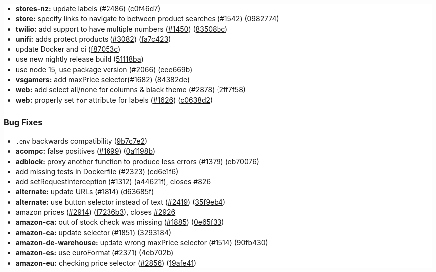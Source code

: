 * **stores-nz:** update labels ([#2486](https://github.com/zeule/streetmerchant/issues/2486)) ([c0f46d7](https://github.com/zeule/streetmerchant/commit/c0f46d77cf9d4a3f7481aec5b0ddf33883b47d6e))
* **store:** specify links to navigate to between product searches ([#1542](https://github.com/zeule/streetmerchant/issues/1542)) ([0982774](https://github.com/zeule/streetmerchant/commit/09827741aec2158e88c19fd6b0156c32736671c8))
* **twilio:** add support to have multiple numbers ([#1450](https://github.com/zeule/streetmerchant/issues/1450)) ([83508bc](https://github.com/zeule/streetmerchant/commit/83508bc5ea509aac0742c525a6434ef8f8001899))
* **unifi:** adds protect products ([#3082](https://github.com/zeule/streetmerchant/issues/3082)) ([fa7c423](https://github.com/zeule/streetmerchant/commit/fa7c4232f440f13e9fd75d06a0a2c7806350f340))
* update Docker and ci ([f87053c](https://github.com/zeule/streetmerchant/commit/f87053cb02e04b3cb2c0cf253187a9e9857c9858))
* use new nightly release build ([51118ba](https://github.com/zeule/streetmerchant/commit/51118babd7e86d07ad4c7319a51e9a20c1a24a56))
* use node 15, use package version ([#2066](https://github.com/zeule/streetmerchant/issues/2066)) ([eee669b](https://github.com/zeule/streetmerchant/commit/eee669b1b3e54ada1180877fe766aaded9e02936))
* **vsgamers:** add maxPrice selector([#1682](https://github.com/zeule/streetmerchant/issues/1682)) ([84382de](https://github.com/zeule/streetmerchant/commit/84382def6f23b1e8b1ad8c14fb4f423f32a35eb7))
* **web:** add select all/none for columns & black theme ([#2878](https://github.com/zeule/streetmerchant/issues/2878)) ([2ff7f58](https://github.com/zeule/streetmerchant/commit/2ff7f58691c9233dbfcd49eee6b3cafb800c8539))
* **web:** properly set `for` attribute for labels ([#1626](https://github.com/zeule/streetmerchant/issues/1626)) ([c0638d2](https://github.com/zeule/streetmerchant/commit/c0638d2e4b923abacaf81fb09fd80948cd5e7ce9))


### Bug Fixes

* `.env` backwards compatibility ([9b7c7e2](https://github.com/zeule/streetmerchant/commit/9b7c7e2881d756909af191094bda435ca7ef7e9b))
* **acompc:** false positives ([#1699](https://github.com/zeule/streetmerchant/issues/1699)) ([0a1198b](https://github.com/zeule/streetmerchant/commit/0a1198b69c4e7b22fcf9c9d0ed94ff51da4f8bce))
* **adblock:** proxy another function to produce less errors ([#1379](https://github.com/zeule/streetmerchant/issues/1379)) ([eb70076](https://github.com/zeule/streetmerchant/commit/eb700762a4eee3a802bd81f0fb62e76243027c42))
* add missing tests in Dockerfile ([#2323](https://github.com/zeule/streetmerchant/issues/2323)) ([cd6e1f6](https://github.com/zeule/streetmerchant/commit/cd6e1f614bcaf00bc468c32a1b5a98cb51c7730f))
* add setRequestInterception ([#1312](https://github.com/zeule/streetmerchant/issues/1312)) ([a44621f](https://github.com/zeule/streetmerchant/commit/a44621f8f50cac9ba6614b0f89320d210370047a)), closes [#826](https://github.com/zeule/streetmerchant/issues/826)
* **alternate:** update URLs ([#1814](https://github.com/zeule/streetmerchant/issues/1814)) ([d63685f](https://github.com/zeule/streetmerchant/commit/d63685f2905eb7f207f13da7682ad6a81d9d7aca))
* **alternate:** use button selector instead of text ([#2419](https://github.com/zeule/streetmerchant/issues/2419)) ([35f9eb4](https://github.com/zeule/streetmerchant/commit/35f9eb43b6cca8a92f60ba2870e60a225b4c1da6))
* amazon prices ([#2914](https://github.com/zeule/streetmerchant/issues/2914)) ([f7236b3](https://github.com/zeule/streetmerchant/commit/f7236b3eaa4a021ac1ba9a87067f4bfa543b17d6)), closes [#2926](https://github.com/zeule/streetmerchant/issues/2926)
* **amazon-ca:** out of stock check was missing ([#1885](https://github.com/zeule/streetmerchant/issues/1885)) ([0e65f33](https://github.com/zeule/streetmerchant/commit/0e65f336902dec99aa10a4b4823f4d2411674cae))
* **amazon-ca:** update selector ([#1851](https://github.com/zeule/streetmerchant/issues/1851)) ([3293184](https://github.com/zeule/streetmerchant/commit/329318427fc3eb1081751289401269119a252905))
* **amazon-de-warehouse:** update wrong maxPrice selector ([#1514](https://github.com/zeule/streetmerchant/issues/1514)) ([90fb430](https://github.com/zeule/streetmerchant/commit/90fb430b712aa6a89227a17d37a83380326db21b))
* **amazon-es:** use euroFormat ([#2371](https://github.com/zeule/streetmerchant/issues/2371)) ([4eb702b](https://github.com/zeule/streetmerchant/commit/4eb702b9a1187c8dcf159ea991ab1049c3c44bb2))
* **amazon-eu:** checking price selector ([#2856](https://github.com/zeule/streetmerchant/issues/2856)) ([19afe41](https://github.com/zeule/streetmerchant/commit/19afe4197245b867b59f87f830ac08529924e6ea))
